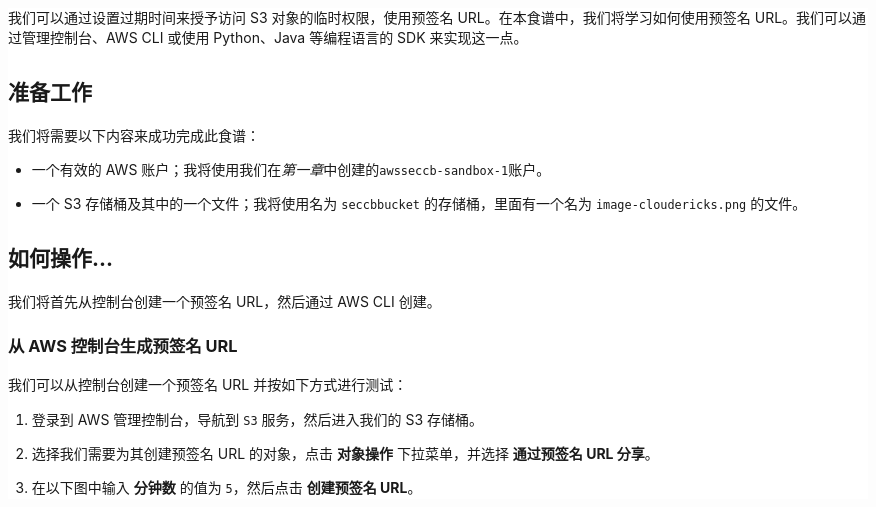 我们可以通过设置过期时间来授予访问 S3 对象的临时权限，使用预签名 URL。在本食谱中，我们将学习如何使用预签名 URL。我们可以通过管理控制台、AWS CLI 或使用 Python、Java 等编程语言的 SDK 来实现这一点。

## 准备工作

我们将需要以下内容来成功完成此食谱：

+   一个有效的 AWS 账户；我将使用我们在*第一章*中创建的`awsseccb-sandbox-1`账户。

+   一个 S3 存储桶及其中的一个文件；我将使用名为 `seccbbucket` 的存储桶，里面有一个名为 `image-cloudericks.png` 的文件。

## 如何操作...

我们将首先从控制台创建一个预签名 URL，然后通过 AWS CLI 创建。

### 从 AWS 控制台生成预签名 URL

我们可以从控制台创建一个预签名 URL 并按如下方式进行测试：

1.  登录到 AWS 管理控制台，导航到 `S3` 服务，然后进入我们的 S3 存储桶。

1.  选择我们需要为其创建预签名 URL 的对象，点击 **对象操作** 下拉菜单，并选择 **通过预签名 URL 分享**。

1.  在以下图中输入 **分钟数** 的值为 `5`，然后点击 **创建预签名 URL**。
